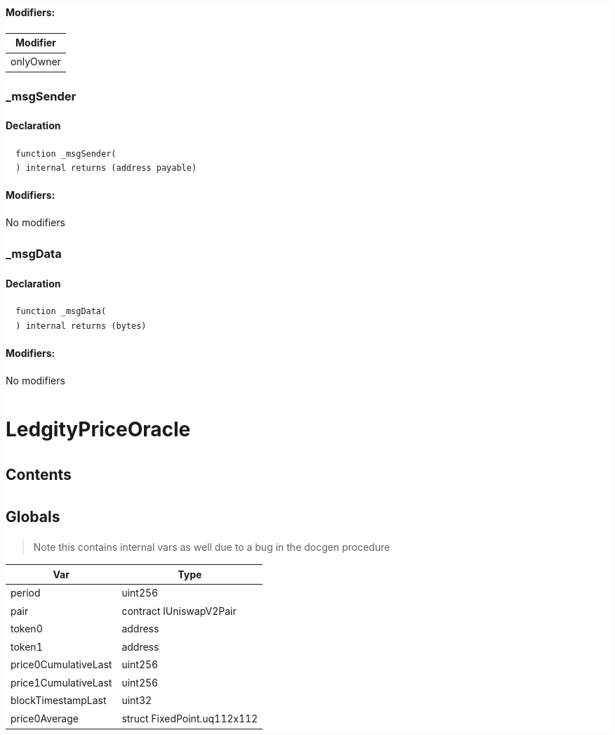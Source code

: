 #### Modifiers:
| Modifier |
| --- |
| onlyOwner |



### _msgSender


#### Declaration
```solidity
  function _msgSender(
  ) internal returns (address payable)
```

#### Modifiers:
No modifiers



### _msgData


#### Declaration
```solidity
  function _msgData(
  ) internal returns (bytes)
```

#### Modifiers:
No modifiers







# LedgityPriceOracle





## Contents



## Globals

> Note this contains internal vars as well due to a bug in the docgen procedure

| Var | Type |
| --- | --- |
| period | uint256 |
| pair | contract IUniswapV2Pair |
| token0 | address |
| token1 | address |
| price0CumulativeLast | uint256 |
| price1CumulativeLast | uint256 |
| blockTimestampLast | uint32 |
| price0Average | struct FixedPoint.uq112x112 |